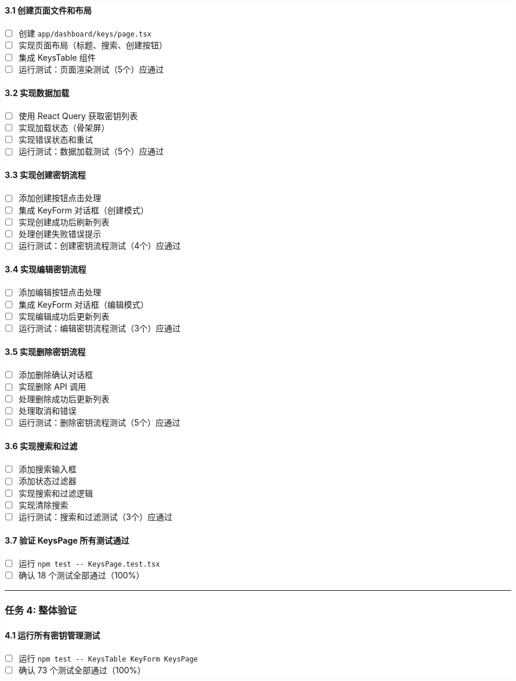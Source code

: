 #### 3.1 创建页面文件和布局
- [ ] 创建 `app/dashboard/keys/page.tsx`
- [ ] 实现页面布局（标题、搜索、创建按钮）
- [ ] 集成 KeysTable 组件
- [ ] 运行测试：页面渲染测试（5个）应通过

#### 3.2 实现数据加载
- [ ] 使用 React Query 获取密钥列表
- [ ] 实现加载状态（骨架屏）
- [ ] 实现错误状态和重试
- [ ] 运行测试：数据加载测试（5个）应通过

#### 3.3 实现创建密钥流程
- [ ] 添加创建按钮点击处理
- [ ] 集成 KeyForm 对话框（创建模式）
- [ ] 实现创建成功后刷新列表
- [ ] 处理创建失败错误提示
- [ ] 运行测试：创建密钥流程测试（4个）应通过

#### 3.4 实现编辑密钥流程
- [ ] 添加编辑按钮点击处理
- [ ] 集成 KeyForm 对话框（编辑模式）
- [ ] 实现编辑成功后更新列表
- [ ] 运行测试：编辑密钥流程测试（3个）应通过

#### 3.5 实现删除密钥流程
- [ ] 添加删除确认对话框
- [ ] 实现删除 API 调用
- [ ] 处理删除成功后更新列表
- [ ] 处理取消和错误
- [ ] 运行测试：删除密钥流程测试（5个）应通过

#### 3.6 实现搜索和过滤
- [ ] 添加搜索输入框
- [ ] 添加状态过滤器
- [ ] 实现搜索和过滤逻辑
- [ ] 实现清除搜索
- [ ] 运行测试：搜索和过滤测试（3个）应通过

#### 3.7 验证 KeysPage 所有测试通过
- [ ] 运行 `npm test -- KeysPage.test.tsx`
- [ ] 确认 18 个测试全部通过（100%）

---

### 任务 4: 整体验证

#### 4.1 运行所有密钥管理测试
- [ ] 运行 `npm test -- KeysTable KeyForm KeysPage`
- [ ] 确认 73 个测试全部通过（100%）
